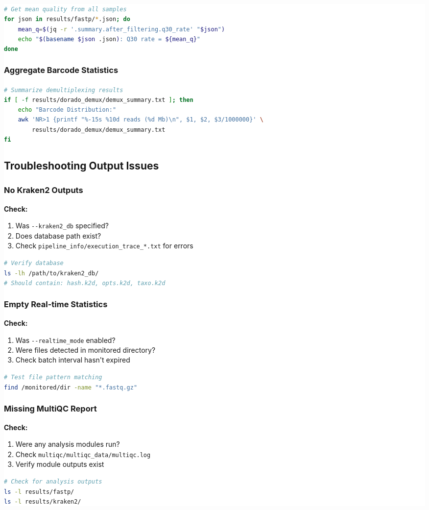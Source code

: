 ```bash
# Get mean quality from all samples
for json in results/fastp/*.json; do
    mean_q=$(jq -r '.summary.after_filtering.q30_rate' "$json")
    echo "$(basename $json .json): Q30 rate = ${mean_q}"
done
```

### Aggregate Barcode Statistics

```bash
# Summarize demultiplexing results
if [ -f results/dorado_demux/demux_summary.txt ]; then
    echo "Barcode Distribution:"
    awk 'NR>1 {printf "%-15s %10d reads (%d Mb)\n", $1, $2, $3/1000000}' \
        results/dorado_demux/demux_summary.txt
fi
```

## Troubleshooting Output Issues

### No Kraken2 Outputs

**Check:**
1. Was `--kraken2_db` specified?
2. Does database path exist?
3. Check `pipeline_info/execution_trace_*.txt` for errors

```bash
# Verify database
ls -lh /path/to/kraken2_db/
# Should contain: hash.k2d, opts.k2d, taxo.k2d
```

### Empty Real-time Statistics

**Check:**
1. Was `--realtime_mode` enabled?
2. Were files detected in monitored directory?
3. Check batch interval hasn't expired

```bash
# Test file pattern matching
find /monitored/dir -name "*.fastq.gz"
```

### Missing MultiQC Report

**Check:**
1. Were any analysis modules run?
2. Check `multiqc/multiqc_data/multiqc.log`
3. Verify module outputs exist

```bash
# Check for analysis outputs
ls -l results/fastp/
ls -l results/kraken2/
```
